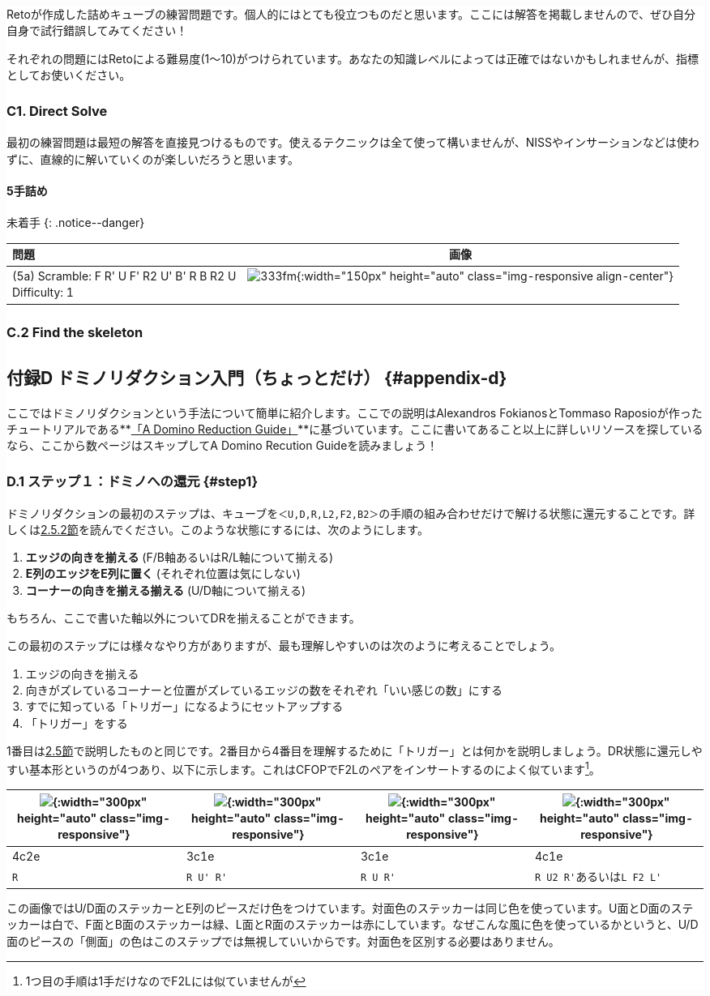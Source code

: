 Retoが作成した詰めキューブの練習問題です。個人的にはとても役立つものだと思います。ここには解答を掲載しませんので、ぜひ自分自身で試行錯誤してみてください！

それぞれの問題にはRetoによる難易度(1～10)がつけられています。あなたの知識レベルによっては正確ではないかもしれませんが、指標としてお使いください。


### C1. Direct Solve
最初の練習問題は最短の解答を直接見つけるものです。使えるテクニックは全て使って構いませんが、NISSやインサーションなどは使わずに、直線的に解いていくのが楽しいだろうと思います。

#### 5手詰め
未着手
{: .notice--danger}

|問題|画像|
|:---|----|
|(5a) Scramble: F R' U F' R2 U' B' R B R2 U <br> Difficulty: 1|![333fm](../../../assets/img/alg-211.png){:width="150px" height="auto" class="img-responsive align-center"}|



### C.2 Find the skeleton



## 付録D ドミノリダクション入門（ちょっとだけ） {#appendix-d}
ここではドミノリダクションという手法について簡単に紹介します。ここでの説明はAlexandros FokianosとTommaso Raposioが作ったチュートリアルである**[「A Domino Reduction Guide」](https://drive.google.com/drive/folders/1mppifILqu9Bu2phr8zhXGcXasBsSkv_S)**に基づいています。ここに書いてあること以上に詳しいリソースを探しているなら、ここから数ページはスキップしてA Domino Recution Guideを読みましょう！

### D.1 ステップ１：ドミノへの還元 {#step1}
ドミノリダクションの最初のステップは、キューブを`＜U,D,R,L2,F2,B2＞`の手順の組み合わせだけで解ける状態に還元することです。詳しくは[2.5.2節](chapter2#ch2-5-2)を読んでください。このような状態にするには、次のようにします。

1. **エッジの向きを揃える** (F/B軸あるいはR/L軸について揃える)
1. **E列のエッジをE列に置く** (それぞれ位置は気にしない)
1. **コーナーの向きを揃える揃える** (U/D軸について揃える)

もちろん、ここで書いた軸以外についてDRを揃えることができます。

この最初のステップには様々なやり方がありますが、最も理解しやすいのは次のように考えることでしょう。

1. エッジの向きを揃える
1. 向きがズレているコーナーと位置がズレているエッジの数をそれぞれ「いい感じの数」にする
1. すでに知っている「トリガー」になるようにセットアップする
1. 「トリガー」をする

1番目は[2.5節](chapter2#ch2-5)で説明したものと同じです。2番目から4番目を理解するために「トリガー」とは何かを説明しましょう。DR状態に還元しやすい基本形というのが4つあり、以下に示します。これはCFOPでF2Lのペアをインサートするのによく似ています[^d-1]。

|![](../../../assets/img/DR_trigger_R.svg){:width="300px" height="auto" class="img-responsive"}|![](../../../assets/img/DR_trigger_RUpRp.svg){:width="300px" height="auto" class="img-responsive"}|![](../../../assets/img/DR_trigger_RURp.svg){:width="300px" height="auto" class="img-responsive"}|![](../../../assets/img/DR_trigger_RU2Rp.svg){:width="300px" height="auto" class="img-responsive"}|
|-----|-----|-----|-----|
|4c2e|3c1e|3c1e|4c1e|
|`R`|`R U' R'`|`R U R'`|`R U2 R'`あるいは`L F2 L'`|

この画像ではU/D面のステッカーとE列のピースだけ色をつけています。対面色のステッカーは同じ色を使っています。U面とD面のステッカーは白で、F面とB面のステッカーは緑、L面とR面のステッカーは赤にしています。なぜこんな風に色を使っているかというと、U/D面のピースの「側面」の色はこのステップでは無視していいからです。対面色を区別する必要はありません。


[^d-1]: 1つ目の手順は1手だけなのでF2Lには似ていませんが